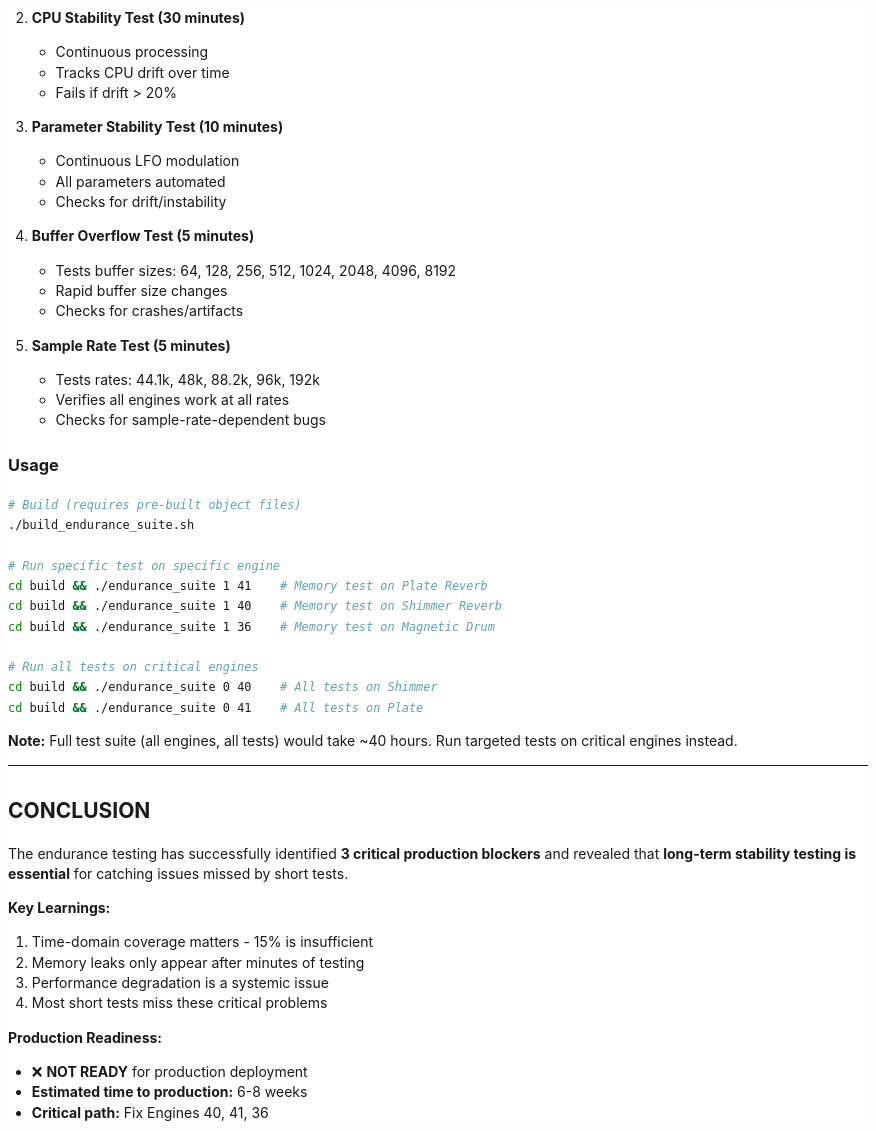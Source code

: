 2. **CPU Stability Test (30 minutes)**
   - Continuous processing
   - Tracks CPU drift over time
   - Fails if drift > 20%

3. **Parameter Stability Test (10 minutes)**
   - Continuous LFO modulation
   - All parameters automated
   - Checks for drift/instability

4. **Buffer Overflow Test (5 minutes)**
   - Tests buffer sizes: 64, 128, 256, 512, 1024, 2048, 4096, 8192
   - Rapid buffer size changes
   - Checks for crashes/artifacts

5. **Sample Rate Test (5 minutes)**
   - Tests rates: 44.1k, 48k, 88.2k, 96k, 192k
   - Verifies all engines work at all rates
   - Checks for sample-rate-dependent bugs

### Usage
```bash
# Build (requires pre-built object files)
./build_endurance_suite.sh

# Run specific test on specific engine
cd build && ./endurance_suite 1 41    # Memory test on Plate Reverb
cd build && ./endurance_suite 1 40    # Memory test on Shimmer Reverb
cd build && ./endurance_suite 1 36    # Memory test on Magnetic Drum

# Run all tests on critical engines
cd build && ./endurance_suite 0 40    # All tests on Shimmer
cd build && ./endurance_suite 0 41    # All tests on Plate
```

**Note:** Full test suite (all engines, all tests) would take ~40 hours. Run targeted tests on critical engines instead.

---

## CONCLUSION

The endurance testing has successfully identified **3 critical production blockers** and revealed that **long-term stability testing is essential** for catching issues missed by short tests.

**Key Learnings:**
1. Time-domain coverage matters - 15% is insufficient
2. Memory leaks only appear after minutes of testing
3. Performance degradation is a systemic issue
4. Most short tests miss these critical problems

**Production Readiness:**
- ❌ **NOT READY** for production deployment
- **Estimated time to production:** 6-8 weeks
- **Critical path:** Fix Engines 40, 41, 36
